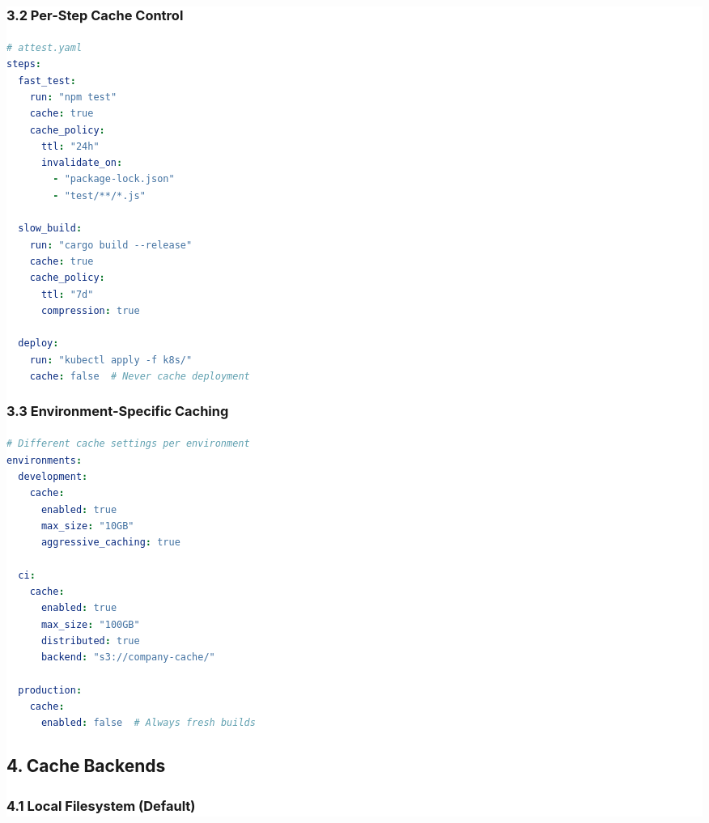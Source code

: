 ### 3.2 Per-Step Cache Control

```yaml
# attest.yaml
steps:
  fast_test:
    run: "npm test"
    cache: true
    cache_policy:
      ttl: "24h"
      invalidate_on:
        - "package-lock.json"
        - "test/**/*.js"
        
  slow_build:
    run: "cargo build --release"
    cache: true
    cache_policy:
      ttl: "7d"
      compression: true
      
  deploy:
    run: "kubectl apply -f k8s/"
    cache: false  # Never cache deployment
```

### 3.3 Environment-Specific Caching

```yaml
# Different cache settings per environment
environments:
  development:
    cache:
      enabled: true
      max_size: "10GB"
      aggressive_caching: true
      
  ci:
    cache:
      enabled: true
      max_size: "100GB"
      distributed: true
      backend: "s3://company-cache/"
      
  production:
    cache:
      enabled: false  # Always fresh builds
```

## 4. Cache Backends

### 4.1 Local Filesystem (Default)
